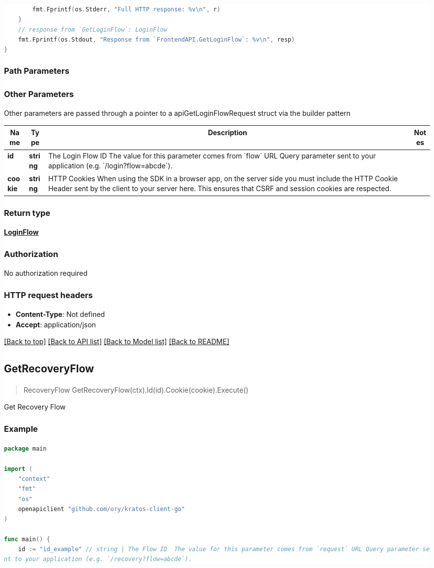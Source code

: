 ```go
		fmt.Fprintf(os.Stderr, "Full HTTP response: %v\n", r)
	}
	// response from `GetLoginFlow`: LoginFlow
	fmt.Fprintf(os.Stdout, "Response from `FrontendAPI.GetLoginFlow`: %v\n", resp)
}
```

### Path Parameters



### Other Parameters

Other parameters are passed through a pointer to a apiGetLoginFlowRequest struct via the builder pattern


Name | Type | Description  | Notes
------------- | ------------- | ------------- | -------------
 **id** | **string** | The Login Flow ID  The value for this parameter comes from &#x60;flow&#x60; URL Query parameter sent to your application (e.g. &#x60;/login?flow&#x3D;abcde&#x60;). | 
 **cookie** | **string** | HTTP Cookies  When using the SDK in a browser app, on the server side you must include the HTTP Cookie Header sent by the client to your server here. This ensures that CSRF and session cookies are respected. | 

### Return type

[**LoginFlow**](LoginFlow.md)

### Authorization

No authorization required

### HTTP request headers

- **Content-Type**: Not defined
- **Accept**: application/json

[[Back to top]](#) [[Back to API list]](../README.md#documentation-for-api-endpoints)
[[Back to Model list]](../README.md#documentation-for-models)
[[Back to README]](../README.md)


## GetRecoveryFlow

> RecoveryFlow GetRecoveryFlow(ctx).Id(id).Cookie(cookie).Execute()

Get Recovery Flow



### Example

```go
package main

import (
	"context"
	"fmt"
	"os"
	openapiclient "github.com/ory/kratos-client-go"
)

func main() {
	id := "id_example" // string | The Flow ID  The value for this parameter comes from `request` URL Query parameter sent to your application (e.g. `/recovery?flow=abcde`).
```